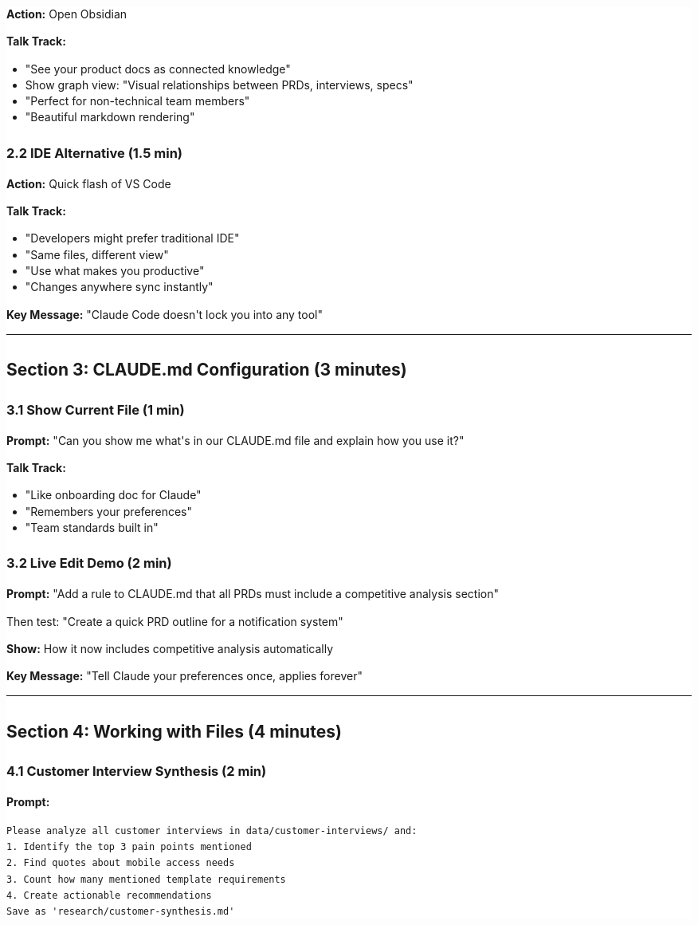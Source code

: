 **Action:** Open Obsidian

**Talk Track:**
- "See your product docs as connected knowledge"
- Show graph view: "Visual relationships between PRDs, interviews, specs"
- "Perfect for non-technical team members"
- "Beautiful markdown rendering"

### 2.2 IDE Alternative (1.5 min)

**Action:** Quick flash of VS Code

**Talk Track:**
- "Developers might prefer traditional IDE"
- "Same files, different view"
- "Use what makes you productive"
- "Changes anywhere sync instantly"

**Key Message:** "Claude Code doesn't lock you into any tool"

---

## Section 3: CLAUDE.md Configuration (3 minutes)

### 3.1 Show Current File (1 min)

**Prompt:**
"Can you show me what's in our CLAUDE.md file and explain how you use it?"

**Talk Track:**
- "Like onboarding doc for Claude"
- "Remembers your preferences"
- "Team standards built in"

### 3.2 Live Edit Demo (2 min)

**Prompt:**
"Add a rule to CLAUDE.md that all PRDs must include a competitive analysis section"

Then test:
"Create a quick PRD outline for a notification system"

**Show:** How it now includes competitive analysis automatically

**Key Message:** "Tell Claude your preferences once, applies forever"

---

## Section 4: Working with Files (4 minutes)

### 4.1 Customer Interview Synthesis (2 min)

**Prompt:**
```
Please analyze all customer interviews in data/customer-interviews/ and:
1. Identify the top 3 pain points mentioned
2. Find quotes about mobile access needs
3. Count how many mentioned template requirements
4. Create actionable recommendations
Save as 'research/customer-synthesis.md'
```
